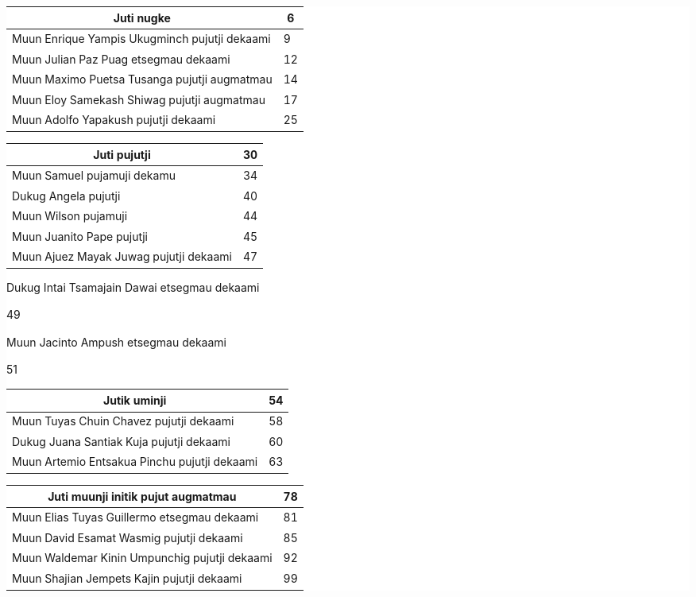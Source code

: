 



| Juti nugke                                    |   6 |
|-----------------------------------------------|-----|
| Muun Enrique Yampis Ukugminch pujutji dekaami |   9 |
| Muun Julian Paz Puag etsegmau dekaami         |  12 |
| Muun Maximo Puetsa Tusanga pujutji augmatmau  |  14 |
| Muun Eloy Samekash Shiwag pujutji augmatmau   |  17 |
| Muun Adolfo Yapakush pujutji dekaami          |  25 |



| Juti pujutji                           |   30 |
|----------------------------------------|------|
| Muun Samuel pujamuji dekamu            |   34 |
| Dukug Angela pujutji                   |   40 |
| Muun Wilson pujamuji                   |   44 |
| Muun Juanito Pape pujutji              |   45 |
| Muun Ajuez Mayak Juwag pujutji dekaami |   47 |







Dukug Intai Tsamajain Dawai etsegmau dekaami

49

Muun Jacinto Ampush etsegmau dekaami

51

| Jutik uminji                                 |   54 |
|----------------------------------------------|------|
| Muun Tuyas Chuin Chavez pujutji dekaami      |   58 |
| Dukug Juana Santiak Kuja pujutji dekaami     |   60 |
| Muun Artemio Entsakua Pinchu pujutji dekaami |   63 |

| Juti muunji initik pujut augmatmau            |   78 |
|-----------------------------------------------|------|
| Muun Elias Tuyas Guillermo etsegmau dekaami   |   81 |
| Muun David Esamat Wasmig pujutji dekaami      |   85 |
| Muun Waldemar Kinin Umpunchig pujutji dekaami |   92 |
| Muun Shajian Jempets Kajin pujutji dekaami    |   99 |
